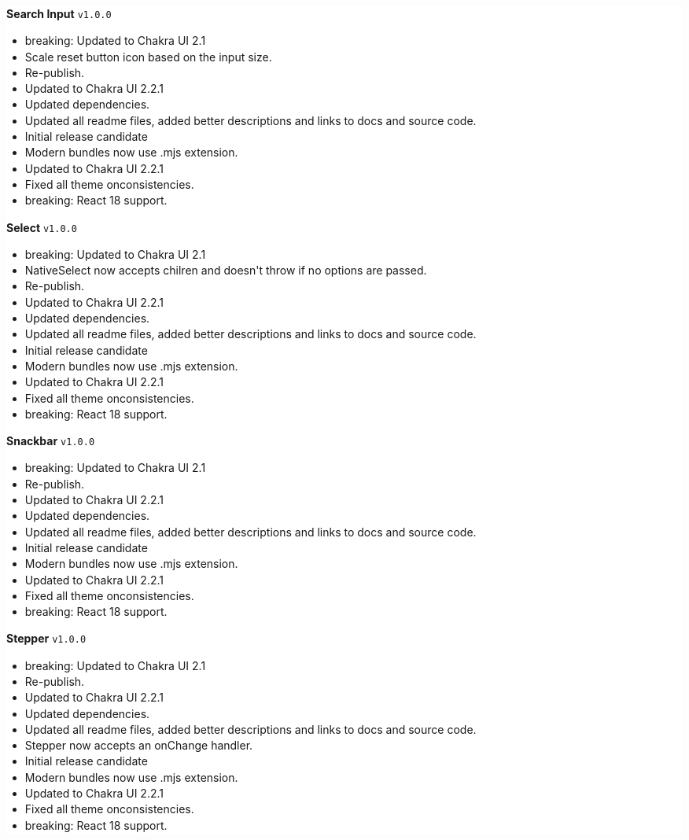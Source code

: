 **Search Input** `v1.0.0`

- breaking: Updated to Chakra UI 2.1
- Scale reset button icon based on the input size.
- Re-publish.
- Updated to Chakra UI 2.2.1
- Updated dependencies.
- Updated all readme files, added better descriptions and links to docs and source code.
- Initial release candidate
- Modern bundles now use .mjs extension.
- Updated to Chakra UI 2.2.1
- Fixed all theme onconsistencies.
- breaking: React 18 support.

**Select** `v1.0.0`

- breaking: Updated to Chakra UI 2.1
- NativeSelect now accepts chilren and doesn't throw if no options are passed.
- Re-publish.
- Updated to Chakra UI 2.2.1
- Updated dependencies.
- Updated all readme files, added better descriptions and links to docs and source code.
- Initial release candidate
- Modern bundles now use .mjs extension.
- Updated to Chakra UI 2.2.1
- Fixed all theme onconsistencies.
- breaking: React 18 support.

**Snackbar** `v1.0.0`

- breaking: Updated to Chakra UI 2.1
- Re-publish.
- Updated to Chakra UI 2.2.1
- Updated dependencies.
- Updated all readme files, added better descriptions and links to docs and source code.
- Initial release candidate
- Modern bundles now use .mjs extension.
- Updated to Chakra UI 2.2.1
- Fixed all theme onconsistencies.
- breaking: React 18 support.

**Stepper** `v1.0.0`

- breaking: Updated to Chakra UI 2.1
- Re-publish.
- Updated to Chakra UI 2.2.1
- Updated dependencies.
- Updated all readme files, added better descriptions and links to docs and source code.
- Stepper now accepts an onChange handler.
- Initial release candidate
- Modern bundles now use .mjs extension.
- Updated to Chakra UI 2.2.1
- Fixed all theme onconsistencies.
- breaking: React 18 support.
